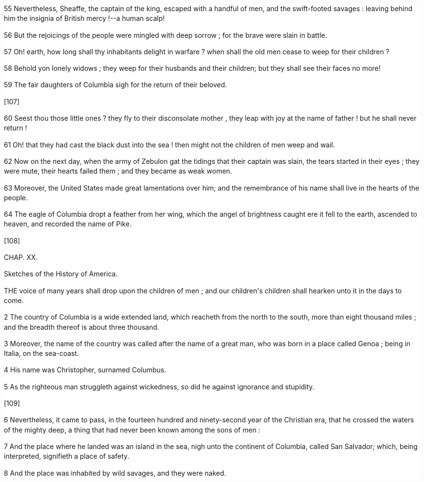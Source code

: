 55 Nevertheless, Sheaffe, the captain of the king, escaped with a handful of men, and the swift-footed savages : leaving behind him the insignia of British mercy !--a human scalp! 

56 But the rejoicings of the people were mingled with deep sorrow ; for the brave were slain in battle. 

57 Oh! earth, how long shall thy inhabitants delight in warfare ? when shall the old men cease to weep for their children ? 

58 Behold yon lonely widows ; they weep for their husbands and their children; but they shall see their faces no more! 

59 The fair daughters of Columbia sigh for the return of their beloved. 

[107]

60 Seest thou those little ones ? they fly to their disconsolate mother , they leap with joy at the name of father ! but he shall never return ! 

61 Oh! that they had cast the black dust into the sea ! then might not the children of men weep and wail. 

62 Now on the next day, when the army of Zebulon gat the tidings that their captain was slain, the tears started in their eyes ; they were mute, their hearts failed them ; and they became as weak women. 

63 Moreover, the United States made great lamentations over him; and the remembrance of his name shall live in the hearts of the people. 

64 The eagle of Columbia dropt a feather from her wing, which the angel of brightness caught ere it fell to the earth, ascended to heaven, and recorded the name of Pike. 

[108]

CHAP. XX. 

Sketches of the History of America.

THE voice of many years shall drop upon the children of men ; and our children's children shall hearken unto it in the days to come. 

2 The country of Columbia is a wide extended land, which reacheth from the north to the south, more than eight thousand miles ; and the breadth thereof is about three thousand. 

3 Moreover, the name of the country was called after the name of a great man, who was born in a place called Genoa ; being in Italia, on the sea-coast. 

4 His name was Christopher, surnamed Columbus. 

5 As the righteous man struggleth against wickedness, so did he against ignorance and stupidity. 

[109]

6 Nevertheless, it came to pass, in the fourteen hundred and ninety-second year of the Christian era, that he crossed the waters of the mighty deep, a thing that had never been known among the sons of men : 

7 And the place where he landed was an island in the sea, nigh unto the continent of Columbia, called San Salvador; which, being interpreted, signifieth a place of safety. 

8 And the place was inhabited by wild savages, and they were naked. 
